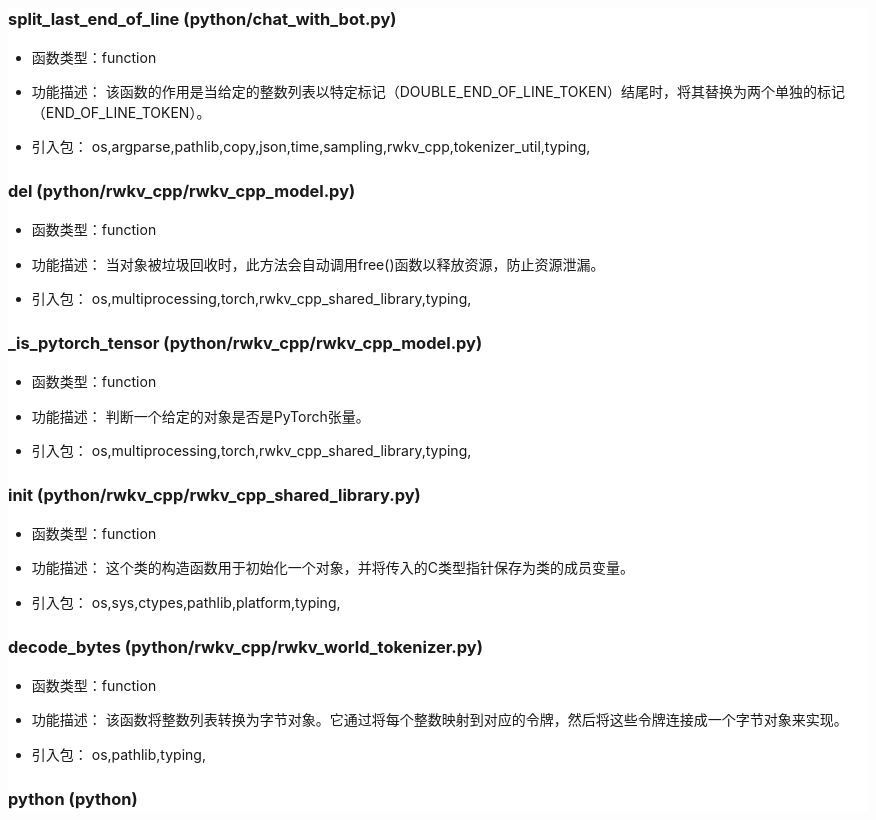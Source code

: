 

### split_last_end_of_line (python/chat_with_bot.py)
- 函数类型：function
- 功能描述：
该函数的作用是当给定的整数列表以特定标记（DOUBLE_END_OF_LINE_TOKEN）结尾时，将其替换为两个单独的标记（END_OF_LINE_TOKEN）。


- 引入包：
os,argparse,pathlib,copy,json,time,sampling,rwkv_cpp,tokenizer_util,typing,



### __del__ (python/rwkv_cpp/rwkv_cpp_model.py)
- 函数类型：function
- 功能描述：
当对象被垃圾回收时，此方法会自动调用free()函数以释放资源，防止资源泄漏。


- 引入包：
os,multiprocessing,torch,rwkv_cpp_shared_library,typing,



### _is_pytorch_tensor (python/rwkv_cpp/rwkv_cpp_model.py)
- 函数类型：function
- 功能描述：
判断一个给定的对象是否是PyTorch张量。


- 引入包：
os,multiprocessing,torch,rwkv_cpp_shared_library,typing,



### __init__ (python/rwkv_cpp/rwkv_cpp_shared_library.py)
- 函数类型：function
- 功能描述：
这个类的构造函数用于初始化一个对象，并将传入的C类型指针保存为类的成员变量。


- 引入包：
os,sys,ctypes,pathlib,platform,typing,



### decode_bytes (python/rwkv_cpp/rwkv_world_tokenizer.py)
- 函数类型：function
- 功能描述：
该函数将整数列表转换为字节对象。它通过将每个整数映射到对应的令牌，然后将这些令牌连接成一个字节对象来实现。


- 引入包：
os,pathlib,typing,



### python (python)
